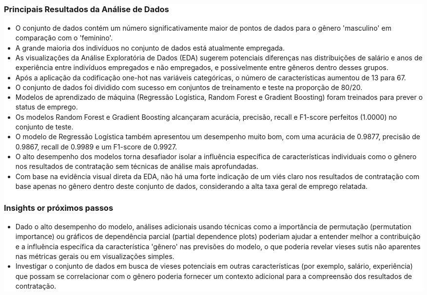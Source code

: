 ### Principais Resultados da Análise de Dados

*   O conjunto de dados contém um número significativamente maior de pontos de dados para o gênero 'masculino' em comparação com o 'feminino'.
*   A grande maioria dos indivíduos no conjunto de dados está atualmente empregada.
*   As visualizações da Análise Exploratória de Dados (EDA) sugerem potenciais diferenças nas distribuições de salário e anos de experiência entre indivíduos empregados e não empregados, e possivelmente entre gêneros dentro desses grupos.
*   Após a aplicação da codificação one-hot nas variáveis categóricas, o número de características aumentou de 13 para 67.
*   O conjunto de dados foi dividido com sucesso em conjuntos de treinamento e teste na proporção de 80/20.
*   Modelos de aprendizado de máquina (Regressão Logística, Random Forest e Gradient Boosting) foram treinados para prever o status de emprego.
*   Os modelos Random Forest e Gradient Boosting alcançaram acurácia, precisão, recall e F1-score perfeitos (1.0000) no conjunto de teste.
*   O modelo de Regressão Logística também apresentou um desempenho muito bom, com uma acurácia de 0.9877, precisão de 0.9867, recall de 0.9989 e um F1-score de 0.9927.
*   O alto desempenho dos modelos torna desafiador isolar a influência específica de características individuais como o gênero nos resultados de contratação sem técnicas de análise mais aprofundadas.
*   Com base na evidência visual direta da EDA, não há uma forte indicação de um viés claro nos resultados de contratação com base apenas no gênero dentro deste conjunto de dados, considerando a alta taxa geral de emprego relatada.

### Insights or próximos passos

*   Dado o alto desempenho do modelo, análises adicionais usando técnicas como a importância de permutação (permutation importance) ou gráficos de dependência parcial (partial dependence plots) poderiam ajudar a entender melhor a contribuição e a influência específica da característica 'gênero' nas previsões do modelo, o que poderia revelar vieses sutis não aparentes nas métricas gerais ou em visualizações simples.
*   Investigar o conjunto de dados em busca de vieses potenciais em outras características (por exemplo, salário, experiência) que possam se correlacionar com o gênero poderia fornecer um contexto adicional para a compreensão dos resultados de contratação.
